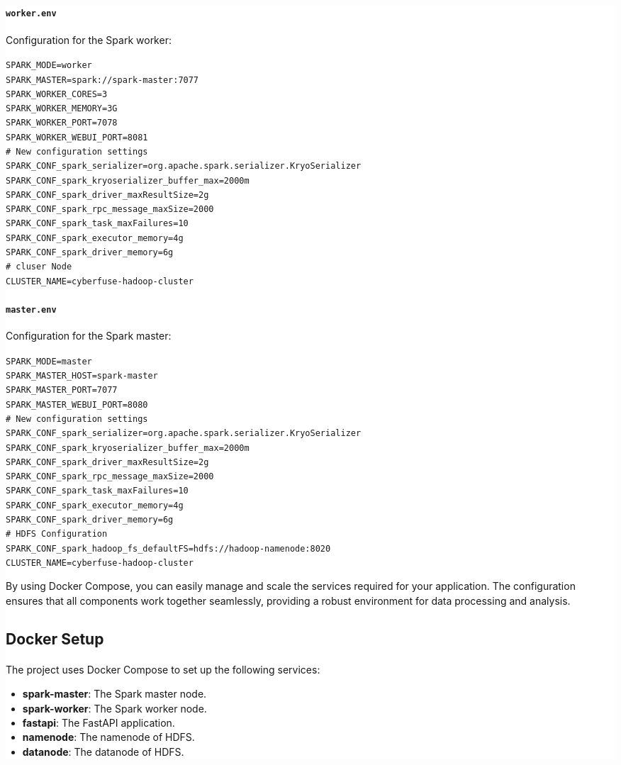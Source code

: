 
#### `worker.env`
Configuration for the Spark worker:
```properties
SPARK_MODE=worker
SPARK_MASTER=spark://spark-master:7077
SPARK_WORKER_CORES=3
SPARK_WORKER_MEMORY=3G
SPARK_WORKER_PORT=7078
SPARK_WORKER_WEBUI_PORT=8081
# New configuration settings
SPARK_CONF_spark_serializer=org.apache.spark.serializer.KryoSerializer
SPARK_CONF_spark_kryoserializer_buffer_max=2000m
SPARK_CONF_spark_driver_maxResultSize=2g
SPARK_CONF_spark_rpc_message_maxSize=2000
SPARK_CONF_spark_task_maxFailures=10
SPARK_CONF_spark_executor_memory=4g
SPARK_CONF_spark_driver_memory=6g
# cluser Node
CLUSTER_NAME=cyberfuse-hadoop-cluster

```

#### `master.env`
Configuration for the Spark master:

```properties
SPARK_MODE=master
SPARK_MASTER_HOST=spark-master
SPARK_MASTER_PORT=7077
SPARK_MASTER_WEBUI_PORT=8080
# New configuration settings
SPARK_CONF_spark_serializer=org.apache.spark.serializer.KryoSerializer
SPARK_CONF_spark_kryoserializer_buffer_max=2000m
SPARK_CONF_spark_driver_maxResultSize=2g
SPARK_CONF_spark_rpc_message_maxSize=2000
SPARK_CONF_spark_task_maxFailures=10
SPARK_CONF_spark_executor_memory=4g
SPARK_CONF_spark_driver_memory=6g
# HDFS Configuration
SPARK_CONF_spark_hadoop_fs_defaultFS=hdfs://hadoop-namenode:8020
CLUSTER_NAME=cyberfuse-hadoop-cluster

```
By using Docker Compose, you can easily manage and scale the services required for your application. The configuration ensures that all components work together seamlessly, providing a robust environment for data processing and analysis.
## Docker Setup
The project uses Docker Compose to set up the following services:
- **spark-master**: The Spark master node.
- **spark-worker**: The Spark worker node.
- **fastapi**: The FastAPI application.
- **namenode**: The namenode of HDFS.
- **datanode**: The datanode of HDFS.
